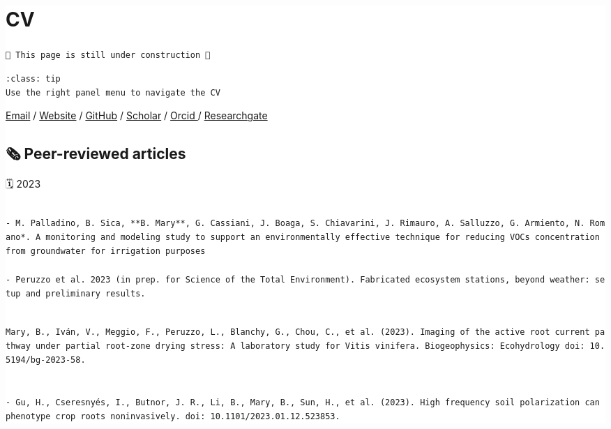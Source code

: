 # CV

```{warning}
🚧 This page is still under construction 🚧
```



```{admonition} Look right ➡️
:class: tip
Use the right panel menu to navigate the CV 
```


<script type='text/javascript' src='https://d1bxh8uas1mnw7.cloudfront.net/assets/embed.js'></script>


 

[Email](mailto:benjamin.mary@unipd.it) / [Website](JupyterBook) / [GitHub](https://github.com/benjmy/) / [Scholar](https://scholar.google.com/citations?user=3kDP4-AAAAAJ&hl=en) / <a href="https://orcid.org/0000-0001-7199-2885"> Orcid </a> / <a href="https://www.researchgate.net/profile/Benjamin-Mary-2"> Researchgate </a>


## 🗞 Peer-reviewed articles






🗓️ 2023



```{admonition} In preparation

- M. Palladino, B. Sica, **B. Mary**, G. Cassiani, J. Boaga, S. Chiavarini, J. Rimauro, A. Salluzzo, G. Armiento, N. Romano*. A monitoring and modeling study to support an environmentally effective technique for reducing VOCs concentration from groundwater for irrigation purposes

- Peruzzo et al. 2023 (in prep. for Science of the Total Environment). Fabricated ecosystem stations, beyond weather: setup and preliminary results.

```


```{admonition} Preprint

Mary, B., Iván, V., Meggio, F., Peruzzo, L., Blanchy, G., Chou, C., et al. (2023). Imaging of the active root current pathway under partial root-zone drying stress: A laboratory study for Vitis vinifera. Biogeophysics: Ecohydrology doi: 10.5194/bg-2023-58.


- Gu, H., Cseresnyés, I., Butnor, J. R., Li, B., Mary, B., Sun, H., et al. (2023). High frequency soil polarization can phenotype crop roots noninvasively. doi: 10.1101/2023.01.12.523853.

```
